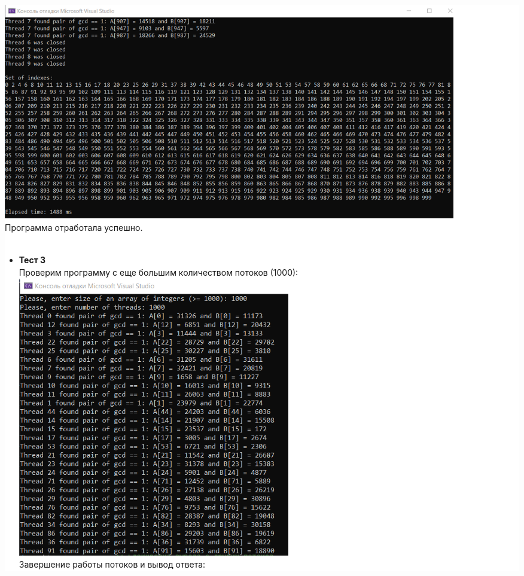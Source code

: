 <img src="https://raw.githubusercontent.com/TopYar/HSE_FCS_SE-ASM/master/HW4/img/test2_3.png?v=1.00" alt="" width="750" /> <br>
Программа отработала успешно. <br><br>
- **Тест 3**<br>
Проверим программу c еще большим количеством потоков (1000):<br>
<img src="https://raw.githubusercontent.com/TopYar/HSE_FCS_SE-ASM/master/HW4/img/test3_1.png?v=1.00" alt="" width="450" /> <br>
Завершение работы потоков и вывод ответа:<br>